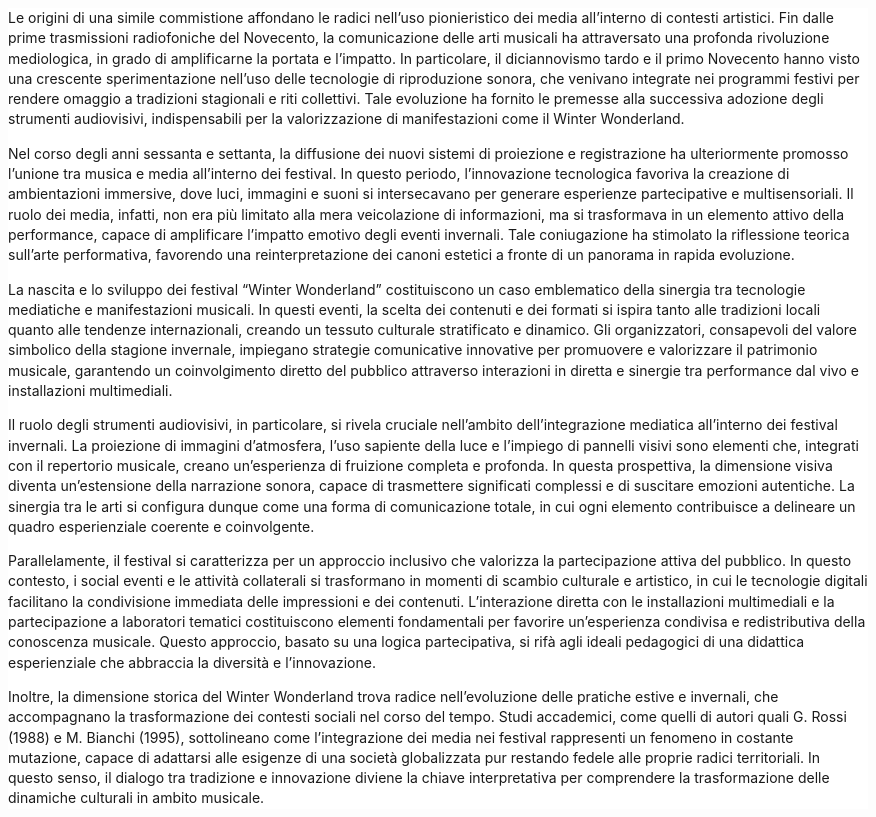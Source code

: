 Le origini di una simile commistione affondano le radici nell’uso pionieristico dei media
all’interno di contesti artistici. Fin dalle prime trasmissioni radiofoniche del Novecento, la
comunicazione delle arti musicali ha attraversato una profonda rivoluzione mediologica, in grado di
amplificarne la portata e l’impatto. In particolare, il diciannovismo tardo e il primo Novecento
hanno visto una crescente sperimentazione nell’uso delle tecnologie di riproduzione sonora, che
venivano integrate nei programmi festivi per rendere omaggio a tradizioni stagionali e riti
collettivi. Tale evoluzione ha fornito le premesse alla successiva adozione degli strumenti
audiovisivi, indispensabili per la valorizzazione di manifestazioni come il Winter Wonderland.

Nel corso degli anni sessanta e settanta, la diffusione dei nuovi sistemi di proiezione e
registrazione ha ulteriormente promosso l’unione tra musica e media all’interno dei festival. In
questo periodo, l’innovazione tecnologica favoriva la creazione di ambientazioni immersive, dove
luci, immagini e suoni si intersecavano per generare esperienze partecipative e multisensoriali. Il
ruolo dei media, infatti, non era più limitato alla mera veicolazione di informazioni, ma si
trasformava in un elemento attivo della performance, capace di amplificare l’impatto emotivo degli
eventi invernali. Tale coniugazione ha stimolato la riflessione teorica sull’arte performativa,
favorendo una reinterpretazione dei canoni estetici a fronte di un panorama in rapida evoluzione.

La nascita e lo sviluppo dei festival “Winter Wonderland” costituiscono un caso emblematico della
sinergia tra tecnologie mediatiche e manifestazioni musicali. In questi eventi, la scelta dei
contenuti e dei formati si ispira tanto alle tradizioni locali quanto alle tendenze internazionali,
creando un tessuto culturale stratificato e dinamico. Gli organizzatori, consapevoli del valore
simbolico della stagione invernale, impiegano strategie comunicative innovative per promuovere e
valorizzare il patrimonio musicale, garantendo un coinvolgimento diretto del pubblico attraverso
interazioni in diretta e sinergie tra performance dal vivo e installazioni multimediali.

Il ruolo degli strumenti audiovisivi, in particolare, si rivela cruciale nell’ambito
dell’integrazione mediatica all’interno dei festival invernali. La proiezione di immagini
d’atmosfera, l’uso sapiente della luce e l’impiego di pannelli visivi sono elementi che, integrati
con il repertorio musicale, creano un’esperienza di fruizione completa e profonda. In questa
prospettiva, la dimensione visiva diventa un’estensione della narrazione sonora, capace di
trasmettere significati complessi e di suscitare emozioni autentiche. La sinergia tra le arti si
configura dunque come una forma di comunicazione totale, in cui ogni elemento contribuisce a
delineare un quadro esperienziale coerente e coinvolgente.

Parallelamente, il festival si caratterizza per un approccio inclusivo che valorizza la
partecipazione attiva del pubblico. In questo contesto, i social eventi e le attività collaterali si
trasformano in momenti di scambio culturale e artistico, in cui le tecnologie digitali facilitano la
condivisione immediata delle impressioni e dei contenuti. L’interazione diretta con le installazioni
multimediali e la partecipazione a laboratori tematici costituiscono elementi fondamentali per
favorire un’esperienza condivisa e redistributiva della conoscenza musicale. Questo approccio,
basato su una logica partecipativa, si rifà agli ideali pedagogici di una didattica esperienziale
che abbraccia la diversità e l’innovazione.

Inoltre, la dimensione storica del Winter Wonderland trova radice nell’evoluzione delle pratiche
estive e invernali, che accompagnano la trasformazione dei contesti sociali nel corso del tempo.
Studi accademici, come quelli di autori quali G. Rossi (1988) e M. Bianchi (1995), sottolineano come
l’integrazione dei media nei festival rappresenti un fenomeno in costante mutazione, capace di
adattarsi alle esigenze di una società globalizzata pur restando fedele alle proprie radici
territoriali. In questo senso, il dialogo tra tradizione e innovazione diviene la chiave
interpretativa per comprendere la trasformazione delle dinamiche culturali in ambito musicale.
